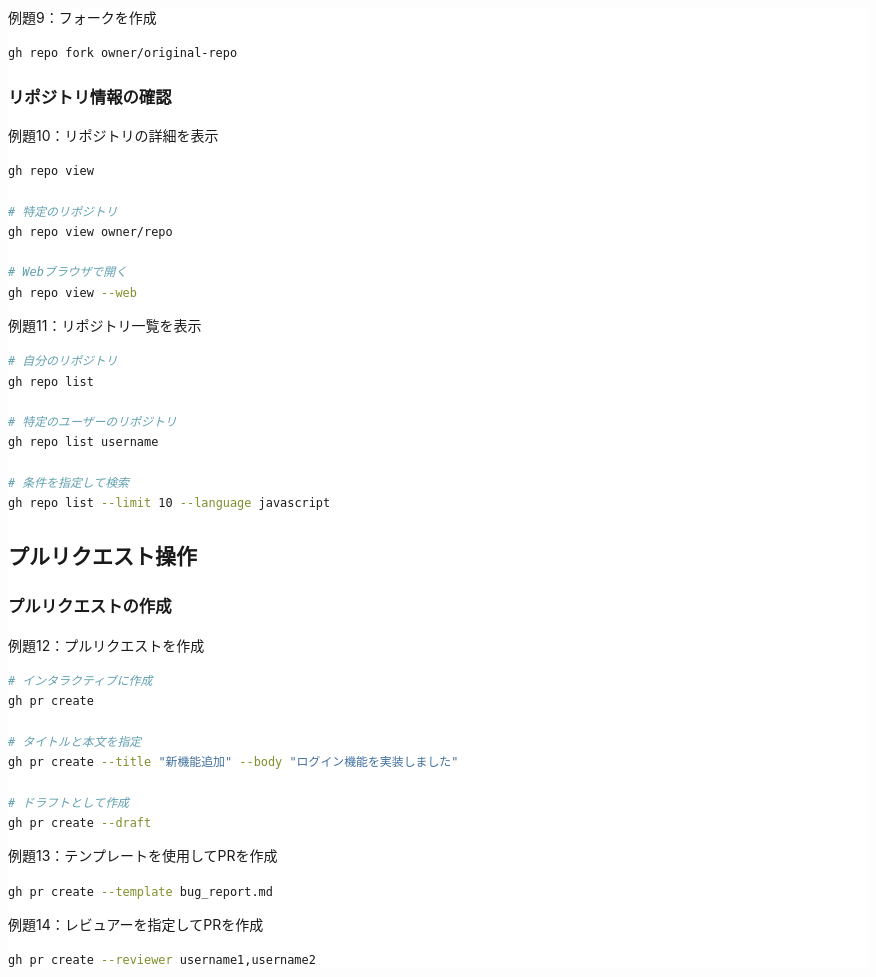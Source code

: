 例題9：フォークを作成
```bash
gh repo fork owner/original-repo
```

### リポジトリ情報の確認

例題10：リポジトリの詳細を表示
```bash
gh repo view

# 特定のリポジトリ
gh repo view owner/repo

# Webブラウザで開く
gh repo view --web
```

例題11：リポジトリ一覧を表示
```bash
# 自分のリポジトリ
gh repo list

# 特定のユーザーのリポジトリ
gh repo list username

# 条件を指定して検索
gh repo list --limit 10 --language javascript
```

## プルリクエスト操作

### プルリクエストの作成

例題12：プルリクエストを作成
```bash
# インタラクティブに作成
gh pr create

# タイトルと本文を指定
gh pr create --title "新機能追加" --body "ログイン機能を実装しました"

# ドラフトとして作成
gh pr create --draft
```

例題13：テンプレートを使用してPRを作成
```bash
gh pr create --template bug_report.md
```

例題14：レビュアーを指定してPRを作成
```bash
gh pr create --reviewer username1,username2
```
